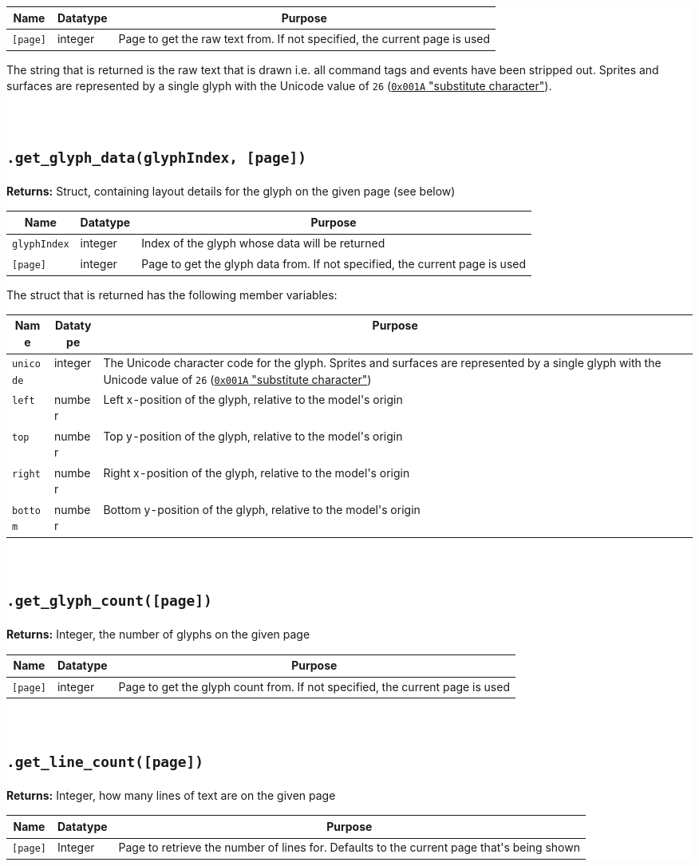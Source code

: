 |Name    |Datatype|Purpose                                                                  |
|--------|--------|-------------------------------------------------------------------------|
|`[page]`|integer |Page to get the raw text from. If not specified, the current page is used|

The string that is returned is the raw text that is drawn i.e. all command tags and events have been stripped out. Sprites and surfaces are represented by a single glyph with the Unicode value of `26` ([`0x001A` "substitute character"](https://unicode-table.com/en/001A/)).

&nbsp;

## `.get_glyph_data(glyphIndex, [page])`

**Returns:** Struct, containing layout details for the glyph on the given page (see below)

|Name        |Datatype|Purpose                                                                    |
|------------|--------|---------------------------------------------------------------------------|
|`glyphIndex`|integer |Index of the glyph whose data will be returned                             |
|`[page]`    |integer |Page to get the glyph data from. If not specified, the current page is used|

The struct that is returned has the following member variables:

|Name      |Datatype|Purpose                                                       |
|----------|--------|--------------------------------------------------------------|
|`unicode` |integer |The Unicode character code for the glyph. Sprites and surfaces are represented by a single glyph with the Unicode value of `26` ([`0x001A` "substitute character"](https://unicode-table.com/en/001A/))                     |
|`left`    |number  |Left x-position of the glyph, relative to the model's origin  |
|`top`     |number  |Top y-position of the glyph, relative to the model's origin   |
|`right`   |number  |Right x-position of the glyph, relative to the model's origin |
|`bottom`  |number  |Bottom y-position of the glyph, relative to the model's origin|

&nbsp;

## `.get_glyph_count([page])`

**Returns:** Integer, the number of glyphs on the given page

|Name        |Datatype|Purpose                                                                     |
|------------|--------|----------------------------------------------------------------------------|
|`[page]`    |integer |Page to get the glyph count from. If not specified, the current page is used|

&nbsp;

## `.get_line_count([page])`

**Returns:** Integer, how many lines of text are on the given page

|Name    |Datatype|Purpose                                                                                  |
|--------|--------|-----------------------------------------------------------------------------------------|
|`[page]`|Integer |Page to retrieve the number of lines for. Defaults to the current page that's being shown|
